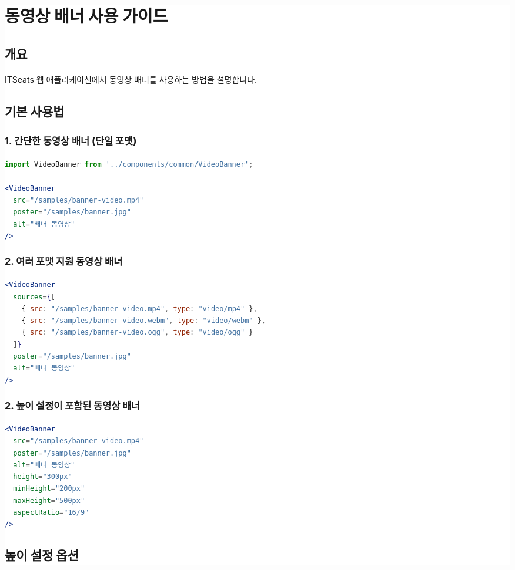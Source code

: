 # 동영상 배너 사용 가이드

## 개요

ITSeats 웹 애플리케이션에서 동영상 배너를 사용하는 방법을 설명합니다.

## 기본 사용법

### 1. 간단한 동영상 배너 (단일 포맷)

```jsx
import VideoBanner from '../components/common/VideoBanner';

<VideoBanner
  src="/samples/banner-video.mp4"
  poster="/samples/banner.jpg"
  alt="배너 동영상"
/>
```

### 2. 여러 포맷 지원 동영상 배너

```jsx
<VideoBanner
  sources={[
    { src: "/samples/banner-video.mp4", type: "video/mp4" },
    { src: "/samples/banner-video.webm", type: "video/webm" },
    { src: "/samples/banner-video.ogg", type: "video/ogg" }
  ]}
  poster="/samples/banner.jpg"
  alt="배너 동영상"
/>
```

### 2. 높이 설정이 포함된 동영상 배너

```jsx
<VideoBanner
  src="/samples/banner-video.mp4"
  poster="/samples/banner.jpg"
  alt="배너 동영상"
  height="300px"
  minHeight="200px"
  maxHeight="500px"
  aspectRatio="16/9"
/>
```

## 높이 설정 옵션
